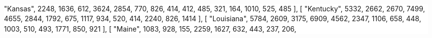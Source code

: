  "Kansas",
2248,
1636,
612,
3624,
2854,
770,
826,
414,
412,
485,
321,
164,
1010,
525,
485 
],
[
 "Kentucky",
5332,
2662,
2670,
7499,
4655,
2844,
1792,
675,
1117,
934,
520,
414,
2240,
826,
1414 
],
[
 "Louisiana",
5784,
2609,
3175,
6909,
4562,
2347,
1106,
658,
448,
1003,
510,
493,
1771,
850,
921 
],
[
 "Maine",
1083,
928,
155,
2259,
1627,
632,
443,
237,
206,